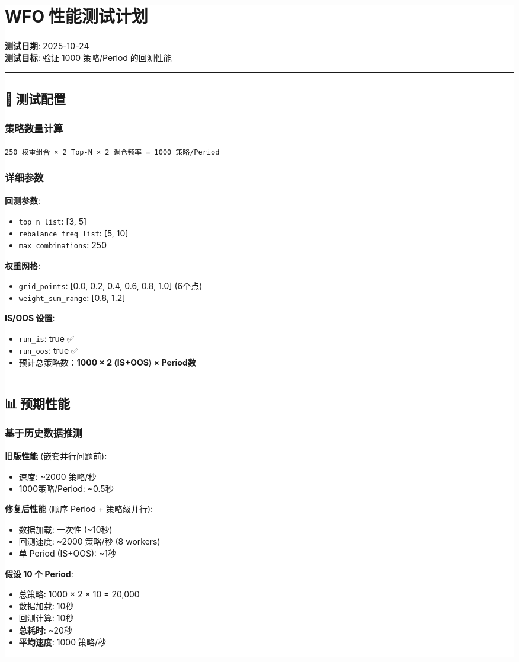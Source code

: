 # WFO 性能测试计划

**测试日期**: 2025-10-24  
**测试目标**: 验证 1000 策略/Period 的回测性能

---

## 🎯 测试配置

### 策略数量计算
```
250 权重组合 × 2 Top-N × 2 调仓频率 = 1000 策略/Period
```

### 详细参数

**回测参数**:
- `top_n_list`: [3, 5]
- `rebalance_freq_list`: [5, 10]
- `max_combinations`: 250

**权重网格**:
- `grid_points`: [0.0, 0.2, 0.4, 0.6, 0.8, 1.0] (6个点)
- `weight_sum_range`: [0.8, 1.2]

**IS/OOS 设置**:
- `run_is`: true ✅
- `run_oos`: true ✅
- 预计总策略数：**1000 × 2 (IS+OOS) × Period数**

---

## 📊 预期性能

### 基于历史数据推测

**旧版性能** (嵌套并行问题前):
- 速度: ~2000 策略/秒
- 1000策略/Period: ~0.5秒

**修复后性能** (顺序 Period + 策略级并行):
- 数据加载: 一次性 (~10秒)
- 回测速度: ~2000 策略/秒 (8 workers)
- 单 Period (IS+OOS): ~1秒

**假设 10 个 Period**:
- 总策略: 1000 × 2 × 10 = 20,000
- 数据加载: 10秒
- 回测计算: 10秒
- **总耗时**: ~20秒
- **平均速度**: 1000 策略/秒

---